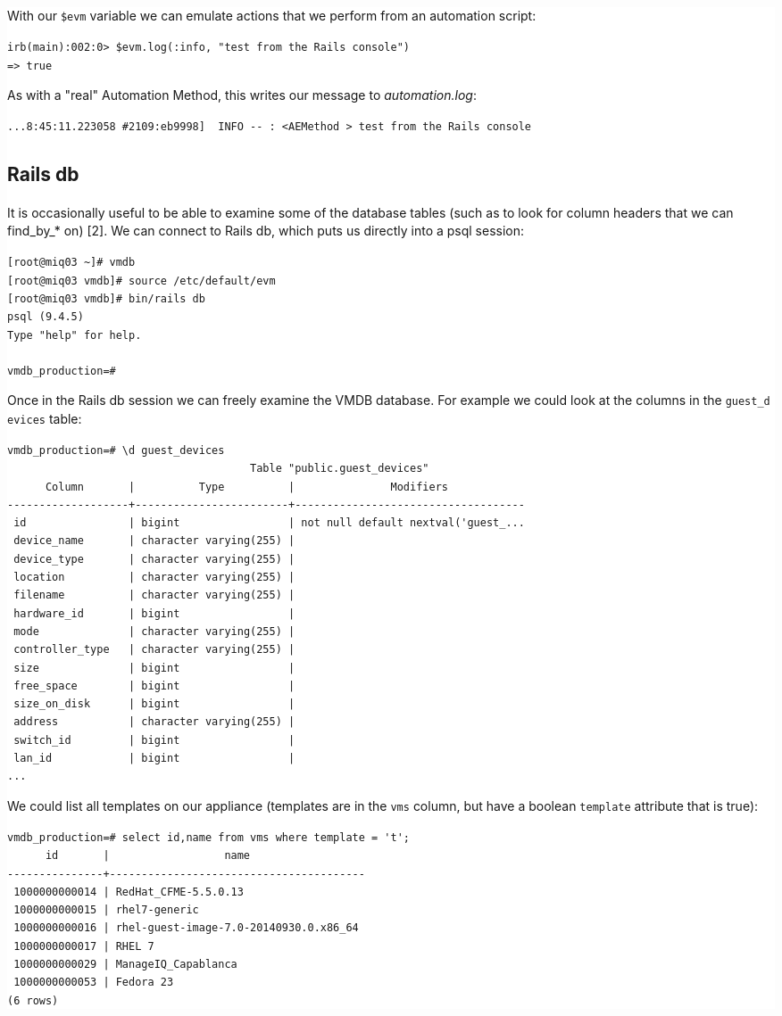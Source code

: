 With our `$evm` variable we can emulate actions that we perform from an
automation script:

    irb(main):002:0> $evm.log(:info, "test from the Rails console")
    => true

As with a "real" Automation Method, this writes our message to
*automation.log*:

    ...8:45:11.223058 #2109:eb9998]  INFO -- : <AEMethod > test from the Rails console

## Rails db

It is occasionally useful to be able to examine some of the database
tables (such as to look for column headers that we can find\_by\_\* on)
\[2\]. We can connect to Rails db, which puts us directly into a psql
session:

    [root@miq03 ~]# vmdb
    [root@miq03 vmdb]# source /etc/default/evm
    [root@miq03 vmdb]# bin/rails db
    psql (9.4.5)
    Type "help" for help.
    
    vmdb_production=#

Once in the Rails db session we can freely examine the VMDB database.
For example we could look at the columns in the `guest_devices` table:

    vmdb_production=# \d guest_devices
                                          Table "public.guest_devices"
          Column       |          Type          |               Modifiers
    -------------------+------------------------+------------------------------------
     id                | bigint                 | not null default nextval('guest_...
     device_name       | character varying(255) |
     device_type       | character varying(255) |
     location          | character varying(255) |
     filename          | character varying(255) |
     hardware_id       | bigint                 |
     mode              | character varying(255) |
     controller_type   | character varying(255) |
     size              | bigint                 |
     free_space        | bigint                 |
     size_on_disk      | bigint                 |
     address           | character varying(255) |
     switch_id         | bigint                 |
     lan_id            | bigint                 |
    ...

We could list all templates on our appliance (templates are in the `vms`
column, but have a boolean `template` attribute that is true):

    vmdb_production=# select id,name from vms where template = 't';
          id       |                  name
    ---------------+----------------------------------------
     1000000000014 | RedHat_CFME-5.5.0.13
     1000000000015 | rhel7-generic
     1000000000016 | rhel-guest-image-7.0-20140930.0.x86_64
     1000000000017 | RHEL 7
     1000000000029 | ManageIQ_Capablanca
     1000000000053 | Fedora 23
    (6 rows)

